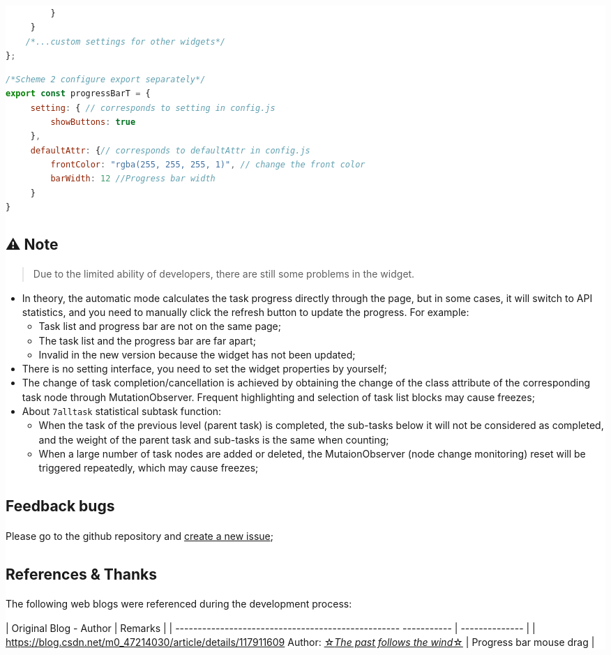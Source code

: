```javascript
         }
     }
    /*...custom settings for other widgets*/
};
```

```javascript
/*Scheme 2 configure export separately*/
export const progressBarT = {
     setting: { // corresponds to setting in config.js
         showButtons: true
     },
     defaultAttr: {// corresponds to defaultAttr in config.js
         frontColor: "rgba(255, 255, 255, 1)", // change the front color
         barWidth: 12 //Progress bar width
     }
}
```



## ⚠️ Note

> Due to the limited ability of developers, there are still some problems in the widget.

- In theory, the automatic mode calculates the task progress directly through the page, but in some cases, it will switch to API statistics, and you need to manually click the refresh button to update the progress. For example:
   - Task list and progress bar are not on the same page;
   - The task list and the progress bar are far apart;
   - Invalid in the new version because the widget has not been updated;
- There is no setting interface, you need to set the widget properties by yourself;
- The change of task completion/cancellation is achieved by obtaining the change of the class attribute of the corresponding task node through MutationObserver. Frequent highlighting and selection of task list blocks may cause freezes;
- About `7alltask` statistical subtask function:
   - When the task of the previous level (parent task) is completed, the sub-tasks below it will not be considered as completed, and the weight of the parent task and sub-tasks is the same when counting;
   - When a large number of task nodes are added or deleted, the MutaionObserver (node change monitoring) reset will be triggered repeatedly, which may cause freezes;

## Feedback bugs

Please go to the github repository and [create a new issue](https://github.com/OpaqueGlass/progressBarT-sywidget/issues/new);

## References & Thanks

The following web blogs were referenced during the development process:

| Original Blog - Author | Remarks |
| -------------------------------------------------- ----------- | -------------- |
| https://blog.csdn.net/m0_47214030/article/details/117911609 Author: [☆*The past follows the wind*☆](https://blog.csdn.net/m0_47214030) | Progress bar mouse drag |
